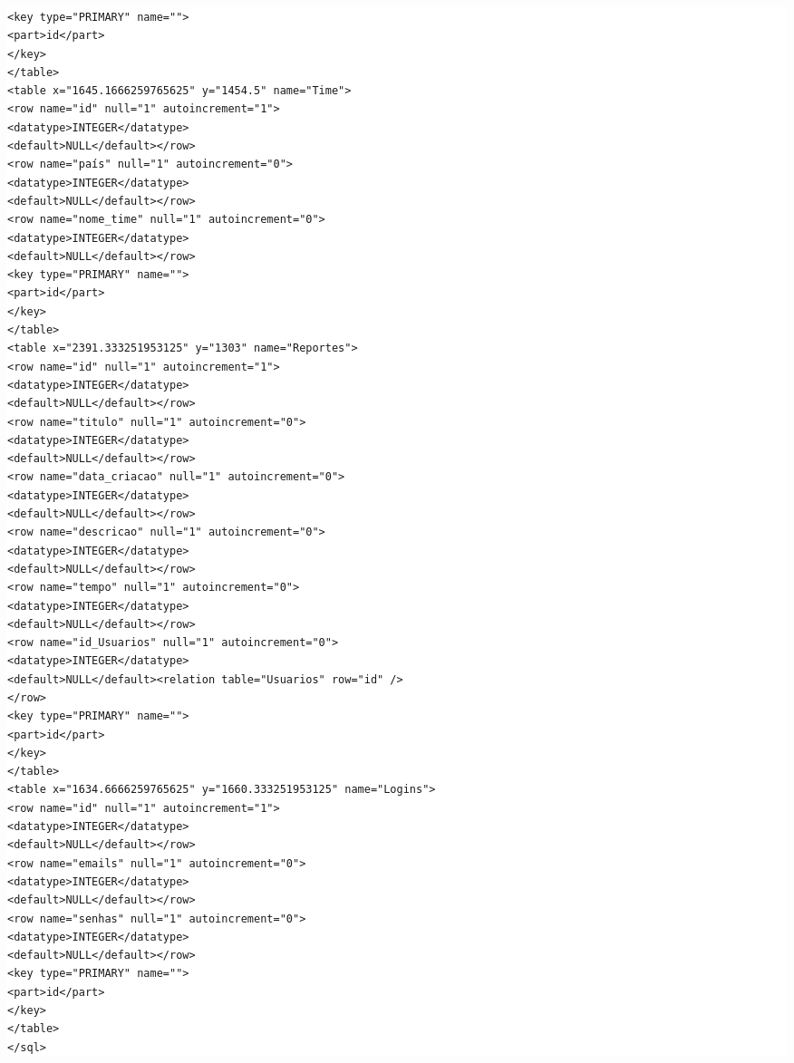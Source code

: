 ```
<key type="PRIMARY" name="">
<part>id</part>
</key>
</table>
<table x="1645.1666259765625" y="1454.5" name="Time">
<row name="id" null="1" autoincrement="1">
<datatype>INTEGER</datatype>
<default>NULL</default></row>
<row name="país" null="1" autoincrement="0">
<datatype>INTEGER</datatype>
<default>NULL</default></row>
<row name="nome_time" null="1" autoincrement="0">
<datatype>INTEGER</datatype>
<default>NULL</default></row>
<key type="PRIMARY" name="">
<part>id</part>
</key>
</table>
<table x="2391.333251953125" y="1303" name="Reportes">
<row name="id" null="1" autoincrement="1">
<datatype>INTEGER</datatype>
<default>NULL</default></row>
<row name="titulo" null="1" autoincrement="0">
<datatype>INTEGER</datatype>
<default>NULL</default></row>
<row name="data_criacao" null="1" autoincrement="0">
<datatype>INTEGER</datatype>
<default>NULL</default></row>
<row name="descricao" null="1" autoincrement="0">
<datatype>INTEGER</datatype>
<default>NULL</default></row>
<row name="tempo" null="1" autoincrement="0">
<datatype>INTEGER</datatype>
<default>NULL</default></row>
<row name="id_Usuarios" null="1" autoincrement="0">
<datatype>INTEGER</datatype>
<default>NULL</default><relation table="Usuarios" row="id" />
</row>
<key type="PRIMARY" name="">
<part>id</part>
</key>
</table>
<table x="1634.6666259765625" y="1660.333251953125" name="Logins">
<row name="id" null="1" autoincrement="1">
<datatype>INTEGER</datatype>
<default>NULL</default></row>
<row name="emails" null="1" autoincrement="0">
<datatype>INTEGER</datatype>
<default>NULL</default></row>
<row name="senhas" null="1" autoincrement="0">
<datatype>INTEGER</datatype>
<default>NULL</default></row>
<key type="PRIMARY" name="">
<part>id</part>
</key>
</table>
</sql>

```
